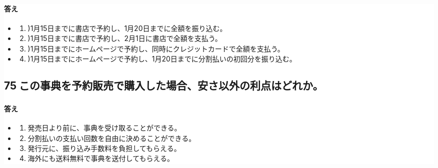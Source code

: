 #### 答え

- 1) )1月15日までに書店で予約し、1月20日までに全額を振り込む。

- 2) )1月15日までに書店で予約し、2月1日に書店で全額を支払う。

- 3) )1月15日までにホームページで予約し、同時にクレジットカードで全額を支払う。

- 4) )1月15日までにホームページで予約し、1月20日までに分割払いの初回分を振り込む。



## 75 この事典を予約販売で購入した場合、安さ以外の利点はどれか。

#### 答え

- 1) 発売日より前に、事典を受け取ることができる。

- 2) 分割払いの支払い回数を自由に決めることができる。

- 3) 発行元に、振り込み手数料を負担してもらえる。

- 4) 海外にも送料無料で事典を送付してもらえる。


